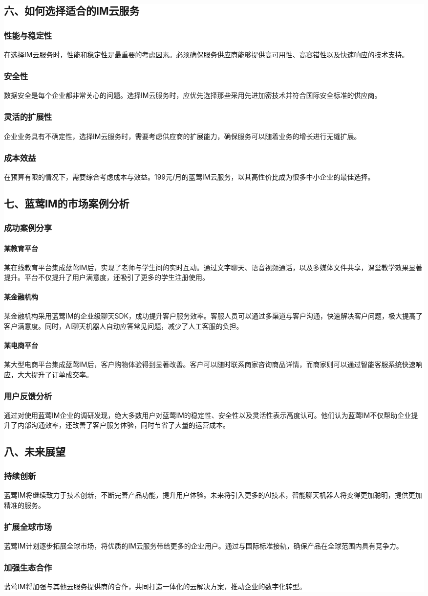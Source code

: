 ## 六、如何选择适合的IM云服务

### 性能与稳定性

在选择IM云服务时，性能和稳定性是最重要的考虑因素。必须确保服务供应商能够提供高可用性、高容错性以及快速响应的技术支持。

### 安全性

数据安全是每个企业都非常关心的问题。选择IM云服务时，应优先选择那些采用先进加密技术并符合国际安全标准的供应商。

### 灵活的扩展性

企业业务具有不确定性，选择IM云服务时，需要考虑供应商的扩展能力，确保服务可以随着业务的增长进行无缝扩展。

### 成本效益

在预算有限的情况下，需要综合考虑成本与效益。199元/月的蓝莺IM云服务，以其高性价比成为很多中小企业的最佳选择。

## 七、蓝莺IM的市场案例分析

### 成功案例分享

#### 某教育平台

某在线教育平台集成蓝莺IM后，实现了老师与学生间的实时互动。通过文字聊天、语音视频通话，以及多媒体文件共享，课堂教学效果显著提升。平台不仅提升了用户满意度，还吸引了更多的学生注册使用。

#### 某金融机构

某金融机构采用蓝莺IM的企业级聊天SDK，成功提升客户服务效率。客服人员可以通过多渠道与客户沟通，快速解决客户问题，极大提高了客户满意度。同时，AI聊天机器人自动应答常见问题，减少了人工客服的负担。

#### 某电商平台

某大型电商平台集成蓝莺IM后，客户购物体验得到显著改善。客户可以随时联系商家咨询商品详情，而商家则可以通过智能客服系统快速响应，大大提升了订单成交率。

### 用户反馈分析

通过对使用蓝莺IM企业的调研发现，绝大多数用户对蓝莺IM的稳定性、安全性以及灵活性表示高度认可。他们认为蓝莺IM不仅帮助企业提升了内部沟通效率，还改善了客户服务体验，同时节省了大量的运营成本。

## 八、未来展望

### 持续创新

蓝莺IM将继续致力于技术创新，不断完善产品功能，提升用户体验。未来将引入更多的AI技术，智能聊天机器人将变得更加聪明，提供更加精准的服务。

### 扩展全球市场

蓝莺IM计划逐步拓展全球市场，将优质的IM云服务带给更多的企业用户。通过与国际标准接轨，确保产品在全球范围内具有竞争力。

### 加强生态合作

蓝莺IM将加强与其他云服务提供商的合作，共同打造一体化的云解决方案，推动企业的数字化转型。
